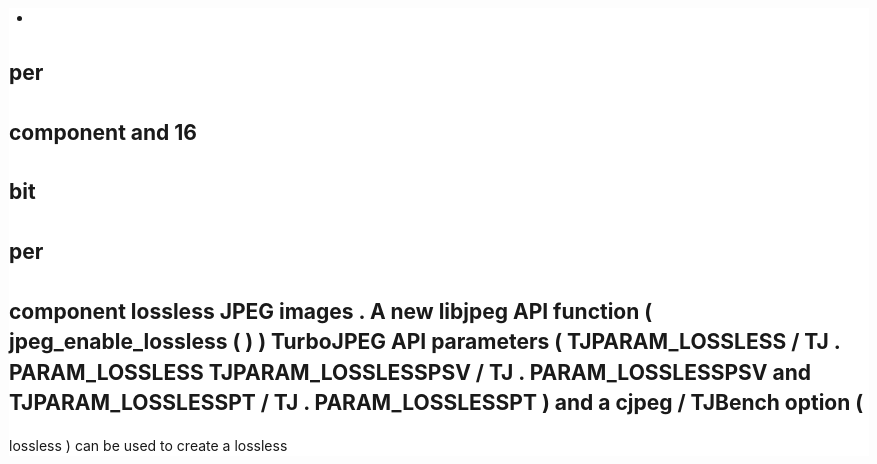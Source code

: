 -
per
-
component
and
16
-
bit
-
per
-
component
lossless
JPEG
images
.
A
new
libjpeg
API
function
(
jpeg_enable_lossless
(
)
)
TurboJPEG
API
parameters
(
TJPARAM_LOSSLESS
/
TJ
.
PARAM_LOSSLESS
TJPARAM_LOSSLESSPSV
/
TJ
.
PARAM_LOSSLESSPSV
and
TJPARAM_LOSSLESSPT
/
TJ
.
PARAM_LOSSLESSPT
)
and
a
cjpeg
/
TJBench
option
(
-
lossless
)
can
be
used
to
create
a
lossless